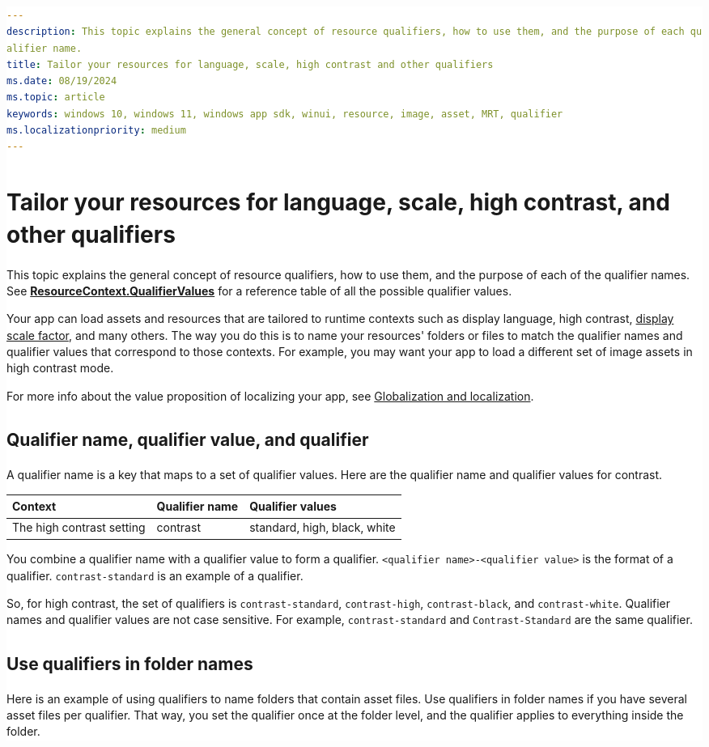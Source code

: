```yaml
---
description: This topic explains the general concept of resource qualifiers, how to use them, and the purpose of each qualifier name.
title: Tailor your resources for language, scale, high contrast and other qualifiers
ms.date: 08/19/2024
ms.topic: article
keywords: windows 10, windows 11, windows app sdk, winui, resource, image, asset, MRT, qualifier
ms.localizationpriority: medium
---
```


# Tailor your resources for language, scale, high contrast, and other qualifiers

This topic explains the general concept of resource qualifiers, how to use them, and the purpose of each of the qualifier names. See [**ResourceContext.QualifierValues**](/windows/windows-app-sdk/api/winrt/microsoft.windows.applicationmodel.resources.resourcecontext.qualifiervalues) for a reference table of all the possible qualifier values.

Your app can load assets and resources that are tailored to runtime contexts such as display language, high contrast, [display scale factor](/windows/apps/design/layout/screen-sizes-and-breakpoints-for-responsive-design#effective-pixels-and-scale-factor), and many others. The way you do this is to name your resources' folders or files to match the qualifier names and qualifier values that correspond to those contexts. For example, you may want your app to load a different set of image assets in high contrast mode.

For more info about the value proposition of localizing your app, see [Globalization and localization](/windows/apps/design/globalizing/globalizing-portal).

## Qualifier name, qualifier value, and qualifier

A qualifier name is a key that maps to a set of qualifier values. Here are the qualifier name and qualifier values for contrast.

| Context | Qualifier name | Qualifier values |
| :--------------- | :--------------- | :--------------- |
| The high contrast setting | contrast | standard, high, black, white |

You combine a qualifier name with a qualifier value to form a qualifier. `<qualifier name>-<qualifier value>` is the format of a qualifier. `contrast-standard` is an example of a qualifier.

So, for high contrast, the set of qualifiers is `contrast-standard`, `contrast-high`, `contrast-black`, and `contrast-white`. Qualifier names and qualifier values are not case sensitive. For example, `contrast-standard` and `Contrast-Standard` are the same qualifier.

## Use qualifiers in folder names

Here is an example of using qualifiers to name folders that contain asset files. Use qualifiers in folder names if you have several asset files per qualifier. That way, you set the qualifier once at the folder level, and the qualifier applies to everything inside the folder.
